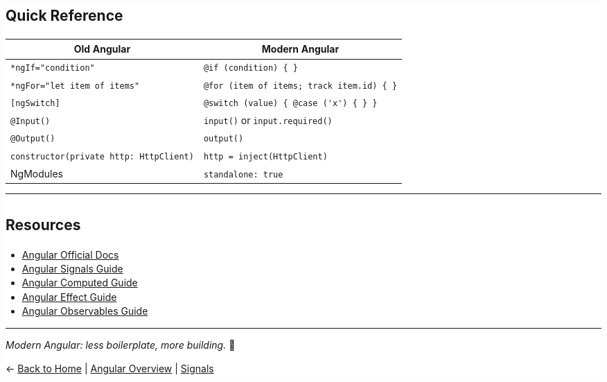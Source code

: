 
## Quick Reference

| Old Angular | Modern Angular |
|------------|----------------|
| `*ngIf="condition"` | `@if (condition) { }` |
| `*ngFor="let item of items"` | `@for (item of items; track item.id) { }` |
| `[ngSwitch]` | `@switch (value) { @case ('x') { } }` |
| `@Input()` | `input()` or `input.required()` |
| `@Output()` | `output()` |
| `constructor(private http: HttpClient)` | `http = inject(HttpClient)` |
| NgModules | `standalone: true` |

---

## Resources

- [Angular Official Docs](https://angular.dev)
- [Angular Signals Guide](../signals/README.md)
- [Angular Computed Guide](../computed/README.md)
- [Angular Effect Guide](../effect/README.md)
- [Angular Observables Guide](../observables/README.md)

---

_Modern Angular: less boilerplate, more building._ 🌭

← [Back to Home](../../README.md) | [Angular Overview](../README.md) | [Signals](../signals/README.md)
